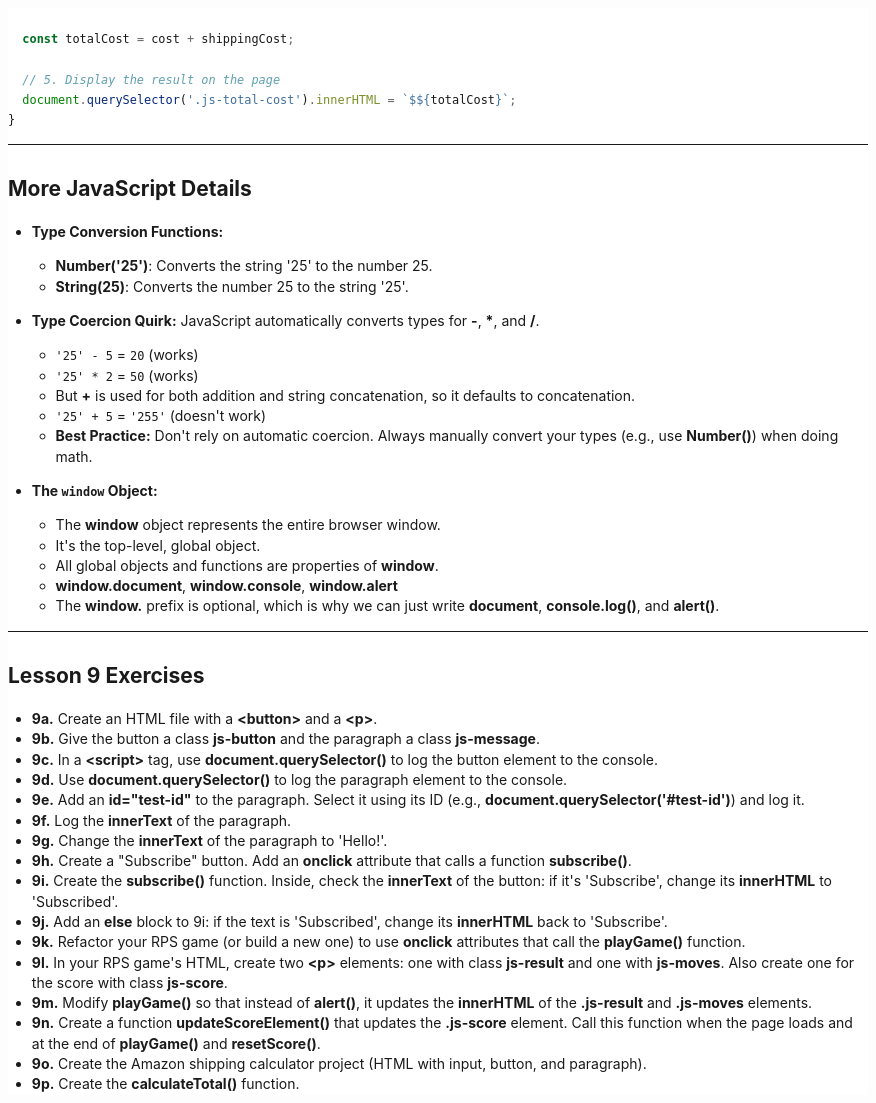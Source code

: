 ```javascript
  
  const totalCost = cost + shippingCost;
  
  // 5. Display the result on the page
  document.querySelector('.js-total-cost').innerHTML = `$${totalCost}`;
}
```

-----

## More JavaScript Details

  * **Type Conversion Functions:**

      * **Number('25')**: Converts the string '25' to the number 25.
      * **String(25)**: Converts the number 25 to the string '25'.

  * **Type Coercion Quirk:** JavaScript automatically converts types for **-**, **\***, and **/**.

      * `'25' - 5` = `20` (works)
      * `'25' * 2` = `50` (works)
      * But **+** is used for both addition and string concatenation, so it defaults to concatenation.
      * `'25' + 5` = `'255'` (doesn't work)
      * **Best Practice:** Don't rely on automatic coercion. Always manually convert your types (e.g., use **Number()**) when doing math.

  * **The `window` Object:**

      * The **window** object represents the entire browser window.
      * It's the top-level, global object.
      * All global objects and functions are properties of **window**.
      * **window.document**, **window.console**, **window.alert**
      * The **window.** prefix is optional, which is why we can just write **document**, **console.log()**, and **alert()**.

-----

## Lesson 9 Exercises

  * **9a.** Create an HTML file with a **\<button\>** and a **\<p\>**.
  * **9b.** Give the button a class **js-button** and the paragraph a class **js-message**.
  * **9c.** In a **\<script\>** tag, use **document.querySelector()** to log the button element to the console.
  * **9d.** Use **document.querySelector()** to log the paragraph element to the console.
  * **9e.** Add an **id="test-id"** to the paragraph. Select it using its ID (e.g., **document.querySelector('\#test-id')**) and log it.
  * **9f.** Log the **innerText** of the paragraph.
  * **9g.** Change the **innerText** of the paragraph to 'Hello\!'.
  * **9h.** Create a "Subscribe" button. Add an **onclick** attribute that calls a function **subscribe()**.
  * **9i.** Create the **subscribe()** function. Inside, check the **innerText** of the button: if it's 'Subscribe', change its **innerHTML** to 'Subscribed'.
  * **9j.** Add an **else** block to 9i: if the text is 'Subscribed', change its **innerHTML** back to 'Subscribe'.
  * **9k.** Refactor your RPS game (or build a new one) to use **onclick** attributes that call the **playGame()** function.
  * **9l.** In your RPS game's HTML, create two **\<p\>** elements: one with class **js-result** and one with **js-moves**. Also create one for the score with class **js-score**.
  * **9m.** Modify **playGame()** so that instead of **alert()**, it updates the **innerHTML** of the **.js-result** and **.js-moves** elements.
  * **9n.** Create a function **updateScoreElement()** that updates the **.js-score** element. Call this function when the page loads and at the end of **playGame()** and **resetScore()**.
  * **9o.** Create the Amazon shipping calculator project (HTML with input, button, and paragraph).
  * **9p.** Create the **calculateTotal()** function.